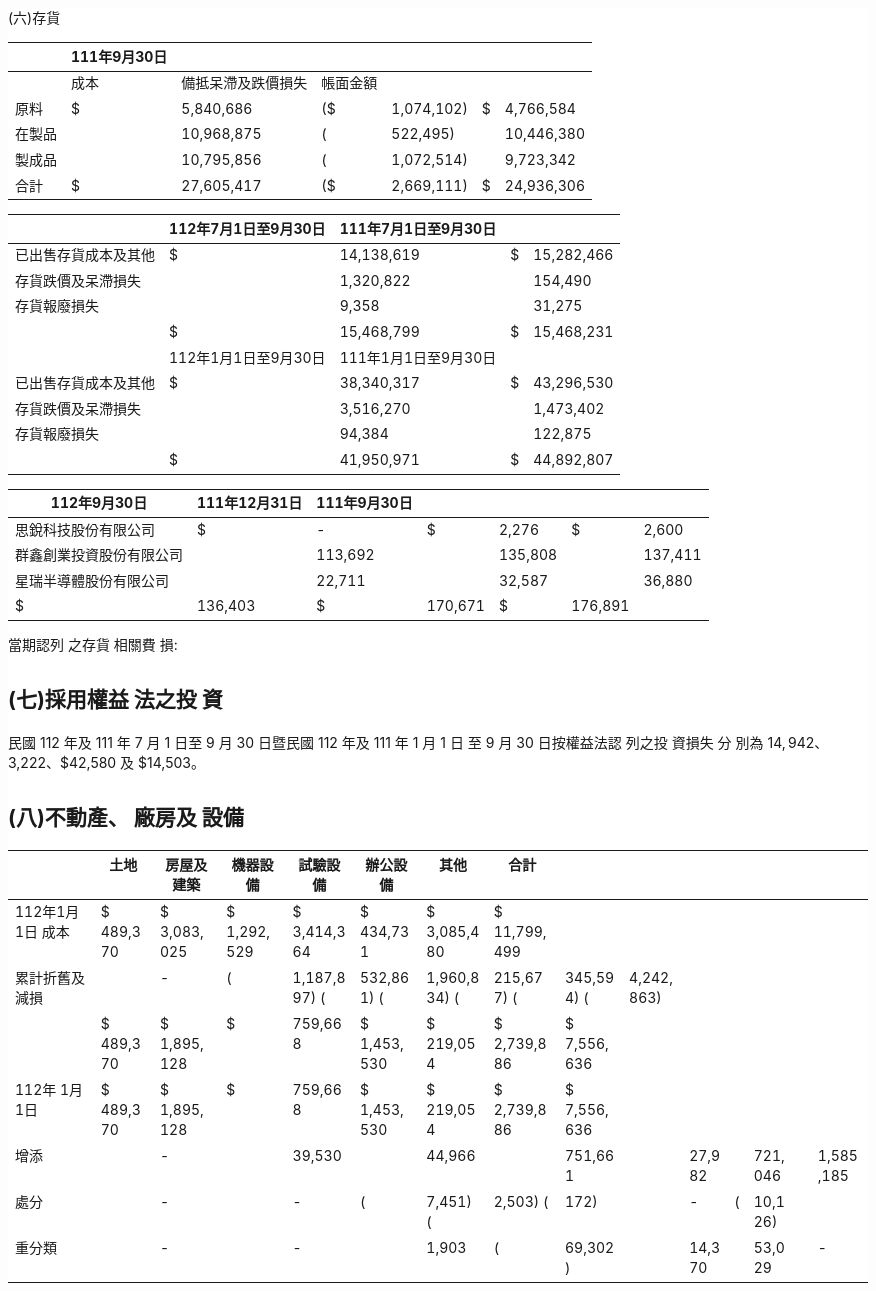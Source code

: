 (六)存貨

|        | 111年9月30日   |                    |          |            |    |            |
|--------|----------------|--------------------|----------|------------|----|------------|
|        | 成本           | 備抵呆滯及跌價損失 | 帳面金額 |            |    |            |
| 原料   | $              | 5,840,686          | ($       | 1,074,102) | $  | 4,766,584  |
| 在製品 |                | 10,968,875         | (        | 522,495)   |    | 10,446,380 |
| 製成品 |                | 10,795,856         | (        | 1,072,514) |    | 9,723,342  |
| 合計   | $              | 27,605,417         | ($       | 2,669,111) | $  | 24,936,306 |

|                      | 112年7月1日至9月30日   | 111年7月1日至9月30日   |    |            |
|----------------------|------------------------|------------------------|----|------------|
| 已出售存貨成本及其他 | $                      | 14,138,619             | $  | 15,282,466 |
| 存貨跌價及呆滯損失   |                        | 1,320,822              |    | 154,490    |
| 存貨報廢損失         |                        | 9,358                  |    | 31,275     |
|                      | $                      | 15,468,799             | $  | 15,468,231 |
|                      | 112年1月1日至9月30日   | 111年1月1日至9月30日   |    |            |
| 已出售存貨成本及其他 | $                      | 38,340,317             | $  | 43,296,530 |
| 存貨跌價及呆滯損失   |                        | 3,516,270              |    | 1,473,402  |
| 存貨報廢損失         |                        | 94,384                 |    | 122,875    |
|                      | $                      | 41,950,971             | $  | 44,892,807 |

| 112年9月30日             | 111年12月31日   | 111年9月30日   |         |         |         |         |
|--------------------------|-----------------|----------------|---------|---------|---------|---------|
| 思銳科技股份有限公司     | $               | -              | $       | 2,276   | $       | 2,600   |
| 群鑫創業投資股份有限公司 |                 | 113,692        |         | 135,808 |         | 137,411 |
| 星瑞半導體股份有限公司   |                 | 22,711         |         | 32,587  |         | 36,880  |
| $                        | 136,403         | $              | 170,671 | $       | 176,891 |         |

當期認列 之存貨 相關費 損:

## (七)採用權益 法之投 資

民國 112 年及 111 年 7 月 1 日至 9 月 30 日暨民國 112 年及 111 年 1 月 1 日 至 9 月 30 日按權益法認 列之投 資損失 分 別為 $14,942、$3,222、$42,580 及 $14,503。

## (八)不動產、 廠房及 設備

|                                                         | 土地        | 房屋及建築   | 機器設備    | 試驗設備                  | 辦公設備     | 其他         | 合計         |             |            |        |    |         |        |           |
|---------------------------------------------------------|-------------|--------------|-------------|---------------------------|--------------|--------------|--------------|-------------|------------|--------|----|---------|--------|-----------|
| 112年1月1日 成本                                        | $ 489,370   | $ 3,083,025  | $ 1,292,529 | $ 3,414,364               | $ 434,731    | $ 3,085,480  | $ 11,799,499 |             |            |        |    |         |        |           |
| 累計折舊及  減損                                        |             | -            | (           | 1,187,897) (              | 532,861) (   | 1,960,834) ( | 215,677) (   | 345,594) (  | 4,242,863) |        |    |         |        |           |
|                                                         | $ 489,370   | $ 1,895,128  | $           | 759,668                   | $ 1,453,530  | $ 219,054    | $ 2,739,886  | $ 7,556,636 |            |        |    |         |        |           |
| 112年 1月1日                                            | $ 489,370   | $ 1,895,128  | $           | 759,668                   | $ 1,453,530  | $ 219,054    | $ 2,739,886  | $ 7,556,636 |            |        |    |         |        |           |
| 增添                                                    |             | -            |             | 39,530                    |              | 44,966       |              | 751,661     |            | 27,982 |    | 721,046 |        | 1,585,185 |
| 處分                                                    |             | -            |             | -                         | (            | 7,451) (     | 2,503) (     | 172)        |            | -      | (  | 10,126) |        |           |
| 重分類                                                  |             | -            |             | -                         |              | 1,903        | (            | 69,302)     |            | 14,370 |    | 53,029  |        | -         |